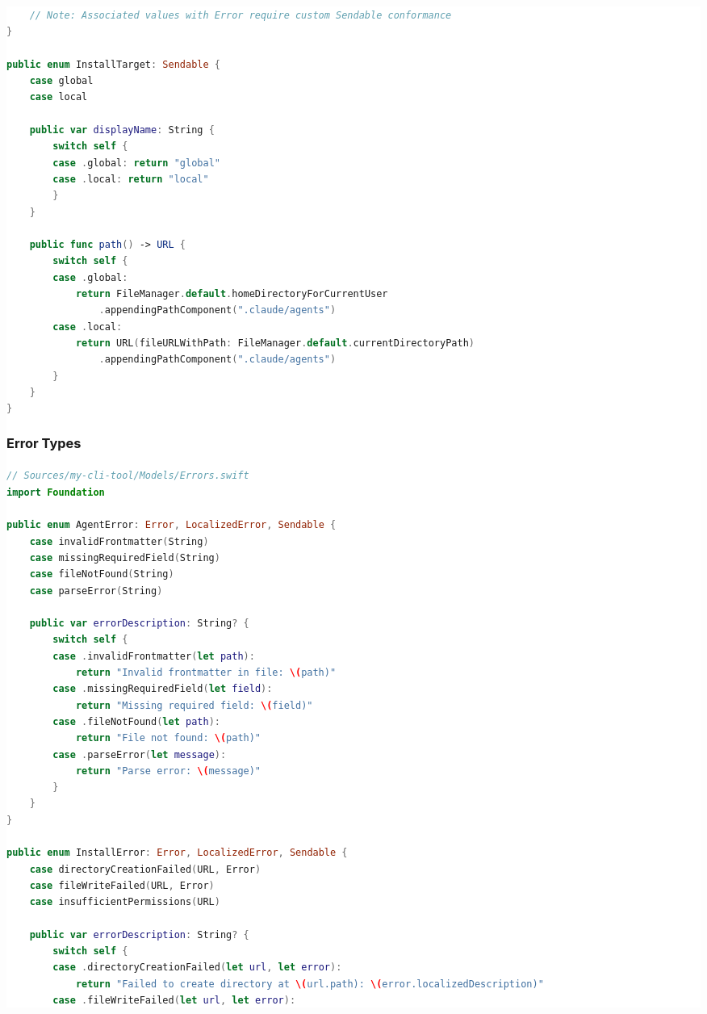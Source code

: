 ```swift
    // Note: Associated values with Error require custom Sendable conformance
}

public enum InstallTarget: Sendable {
    case global
    case local
    
    public var displayName: String {
        switch self {
        case .global: return "global"
        case .local: return "local"
        }
    }
    
    public func path() -> URL {
        switch self {
        case .global:
            return FileManager.default.homeDirectoryForCurrentUser
                .appendingPathComponent(".claude/agents")
        case .local:
            return URL(fileURLWithPath: FileManager.default.currentDirectoryPath)
                .appendingPathComponent(".claude/agents")
        }
    }
}
```

### Error Types

```swift
// Sources/my-cli-tool/Models/Errors.swift
import Foundation

public enum AgentError: Error, LocalizedError, Sendable {
    case invalidFrontmatter(String)
    case missingRequiredField(String)
    case fileNotFound(String)
    case parseError(String)
    
    public var errorDescription: String? {
        switch self {
        case .invalidFrontmatter(let path):
            return "Invalid frontmatter in file: \(path)"
        case .missingRequiredField(let field):
            return "Missing required field: \(field)"
        case .fileNotFound(let path):
            return "File not found: \(path)"
        case .parseError(let message):
            return "Parse error: \(message)"
        }
    }
}

public enum InstallError: Error, LocalizedError, Sendable {
    case directoryCreationFailed(URL, Error)
    case fileWriteFailed(URL, Error)
    case insufficientPermissions(URL)
    
    public var errorDescription: String? {
        switch self {
        case .directoryCreationFailed(let url, let error):
            return "Failed to create directory at \(url.path): \(error.localizedDescription)"
        case .fileWriteFailed(let url, let error):
```